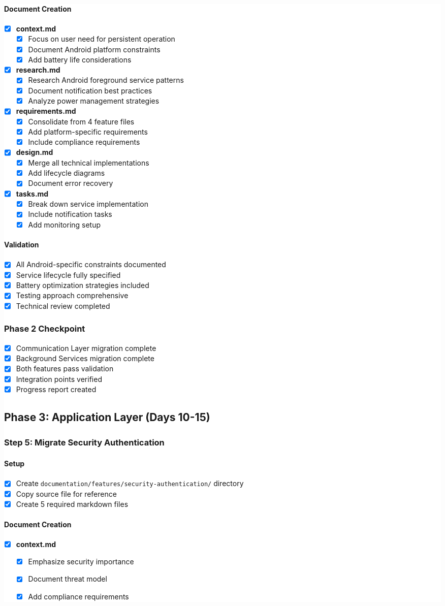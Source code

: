 #### Document Creation
- [x] **context.md**
  - [x] Focus on user need for persistent operation
  - [x] Document Android platform constraints
  - [x] Add battery life considerations
  
- [x] **research.md**
  - [x] Research Android foreground service patterns
  - [x] Document notification best practices
  - [x] Analyze power management strategies
  
- [x] **requirements.md**
  - [x] Consolidate from 4 feature files
  - [x] Add platform-specific requirements
  - [x] Include compliance requirements
  
- [x] **design.md**
  - [x] Merge all technical implementations
  - [x] Add lifecycle diagrams
  - [x] Document error recovery
  
- [x] **tasks.md**
  - [x] Break down service implementation
  - [x] Include notification tasks
  - [x] Add monitoring setup

#### Validation
- [x] All Android-specific constraints documented
- [x] Service lifecycle fully specified
- [x] Battery optimization strategies included
- [x] Testing approach comprehensive
- [x] Technical review completed

### Phase 2 Checkpoint
- [x] Communication Layer migration complete
- [x] Background Services migration complete
- [x] Both features pass validation
- [x] Integration points verified
- [x] Progress report created

## Phase 3: Application Layer (Days 10-15)

### Step 5: Migrate Security Authentication

#### Setup
- [x] Create `documentation/features/security-authentication/` directory
- [x] Copy source file for reference
- [x] Create 5 required markdown files

#### Document Creation
- [x] **context.md**
  - [x] Emphasize security importance
  - [x] Document threat model
  - [x] Add compliance requirements
  
